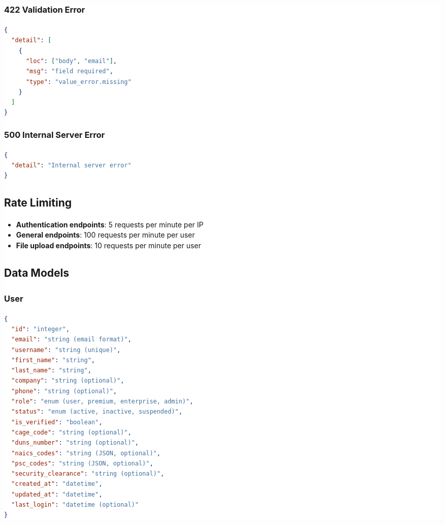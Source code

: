 ### 422 Validation Error
```json
{
  "detail": [
    {
      "loc": ["body", "email"],
      "msg": "field required",
      "type": "value_error.missing"
    }
  ]
}
```

### 500 Internal Server Error
```json
{
  "detail": "Internal server error"
}
```

## Rate Limiting
- **Authentication endpoints**: 5 requests per minute per IP
- **General endpoints**: 100 requests per minute per user
- **File upload endpoints**: 10 requests per minute per user

## Data Models

### User
```json
{
  "id": "integer",
  "email": "string (email format)",
  "username": "string (unique)",
  "first_name": "string",
  "last_name": "string",
  "company": "string (optional)",
  "phone": "string (optional)",
  "role": "enum (user, premium, enterprise, admin)",
  "status": "enum (active, inactive, suspended)",
  "is_verified": "boolean",
  "cage_code": "string (optional)",
  "duns_number": "string (optional)",
  "naics_codes": "string (JSON, optional)",
  "psc_codes": "string (JSON, optional)",
  "security_clearance": "string (optional)",
  "created_at": "datetime",
  "updated_at": "datetime",
  "last_login": "datetime (optional)"
}
```

